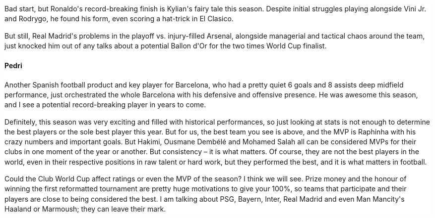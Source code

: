 Bad start, but Ronaldo's record-breaking finish is Kylian's fairy tale this season. Despite initial struggles playing alongside Vini Jr. and Rodrygo, he found his form, even scoring a hat-trick in El Clasico.

But still, Real Madrid's problems in the playoff vs. injury-filled Arsenal, alongside managerial and tactical chaos around the team, just knocked him out of any talks about a potential Ballon d'Or for the two times World Cup finalist.

#### Pedri

Another Spanish football product and key player for Barcelona, who had a pretty quiet 6 goals and 8 assists deep midfield performance, just orchestrated the whole Barcelona with his defensive and offensive presence. He was awesome this season, and I see a potential record-breaking player in years to come.

Definitely, this season was very exciting and filled with historical performances, so just looking at stats is not enough to determine the best players or the sole best player this year. But for us, the best team you see is above, and the MVP is Raphinha with his crazy numbers and important goals. But Hakimi, Ousmane Dembélé and Mohamed Salah all can be considered MVPs for their clubs in one moment of the year or another. But consistency – it is what matters. Of course, they are not the best players in the world, even in their respective positions in raw talent or hard work, but they performed the best, and it is what matters in football.

Could the Club World Cup affect ratings or even the MVP of the season? I think we will see. Prize money and the honour of winning the first reformatted tournament are pretty huge motivations to give your 100%, so teams that participate and their players are close to being considered the best. I am talking about PSG, Bayern, Inter, Real Madrid and even Man Mancity's Haaland or Marmoush; they can leave their mark.
